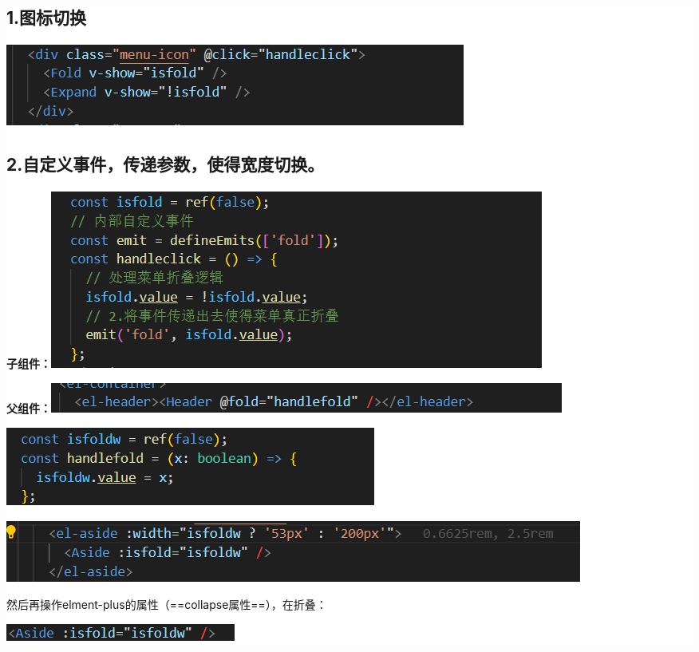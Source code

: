 ## 1.图标切换

![image-20250605150006968](vue后台管理系统.assets/image-20250605150006968.png) 

## 2.自定义事件，传递参数，使得宽度切换。

**子组件：**![image-20250605150053598](vue后台管理系统.assets/image-20250605150053598.png) 





**父组件：**![image-20250605150127734](vue后台管理系统.assets/image-20250605150127734.png)

![image-20250605150142186](vue后台管理系统.assets/image-20250605150142186.png) 

![image-20250605150202855](vue后台管理系统.assets/image-20250605150202855.png) 

然后再操作elment-plus的属性（==collapse属性==），在折叠：

![image-20250605150244083](vue后台管理系统.assets/image-20250605150244083.png) 
